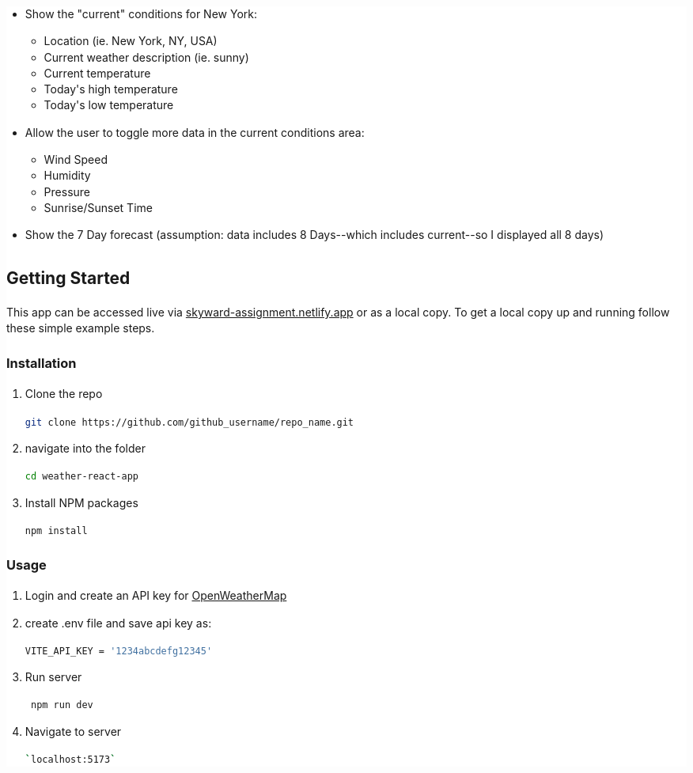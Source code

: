 - Show the "current" conditions for New York:

  - Location (ie. New York, NY, USA)
  - Current weather description (ie. sunny)
  - Current temperature
  - Today's high temperature
  - Today's low temperature

- Allow the user to toggle more data in the current conditions area:

  - Wind Speed
  - Humidity
  - Pressure
  - Sunrise/Sunset Time

- Show the 7 Day forecast (assumption: data includes 8 Days--which includes current--so I displayed all 8 days)



## Getting Started

This app can be accessed live via [skyward-assignment.netlify.app](https://skyward-assignment.netlify.app/) or as a local copy. To get a local copy up and running follow these simple example steps.

### Installation

1. Clone the repo
   ```sh
   git clone https://github.com/github_username/repo_name.git
   ```
2. navigate into the folder
   ```sh
   cd weather-react-app
   ```
3. Install NPM packages
   ```sh
   npm install
   ```



### Usage

1. Login and create an API key for [OpenWeatherMap](https://openweathermap.org/api)

2. create .env file and save api key as:

   ```sh
   VITE_API_KEY = '1234abcdefg12345'
   ```

3. Run server
   ```sh
    npm run dev
   ```
4. Navigate to server
   ```sh
   `localhost:5173`
   ```
